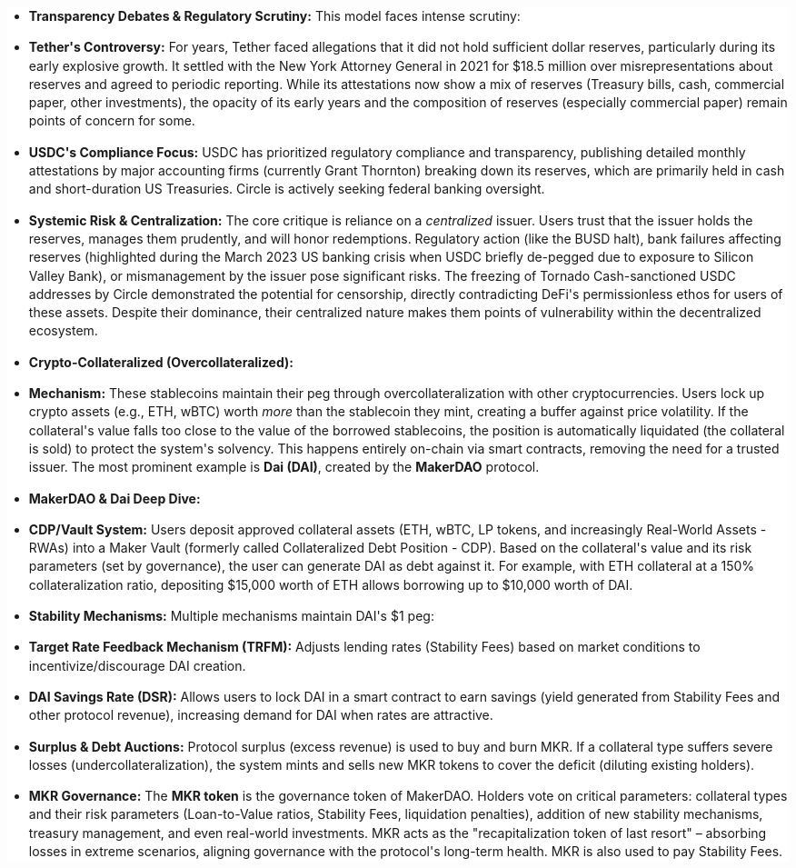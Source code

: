 *   **Transparency Debates & Regulatory Scrutiny:** This model faces intense scrutiny:

*   **Tether's Controversy:** For years, Tether faced allegations that it did not hold sufficient dollar reserves, particularly during its early explosive growth. It settled with the New York Attorney General in 2021 for $18.5 million over misrepresentations about reserves and agreed to periodic reporting. While its attestations now show a mix of reserves (Treasury bills, cash, commercial paper, other investments), the opacity of its early years and the composition of reserves (especially commercial paper) remain points of concern for some.

*   **USDC's Compliance Focus:** USDC has prioritized regulatory compliance and transparency, publishing detailed monthly attestations by major accounting firms (currently Grant Thornton) breaking down its reserves, which are primarily held in cash and short-duration US Treasuries. Circle is actively seeking federal banking oversight.

*   **Systemic Risk & Centralization:** The core critique is reliance on a *centralized* issuer. Users trust that the issuer holds the reserves, manages them prudently, and will honor redemptions. Regulatory action (like the BUSD halt), bank failures affecting reserves (highlighted during the March 2023 US banking crisis when USDC briefly de-pegged due to exposure to Silicon Valley Bank), or mismanagement by the issuer pose significant risks. The freezing of Tornado Cash-sanctioned USDC addresses by Circle demonstrated the potential for censorship, directly contradicting DeFi's permissionless ethos for users of these assets. Despite their dominance, their centralized nature makes them points of vulnerability within the decentralized ecosystem.

*   **Crypto-Collateralized (Overcollateralized):**

*   **Mechanism:** These stablecoins maintain their peg through overcollateralization with other cryptocurrencies. Users lock up crypto assets (e.g., ETH, wBTC) worth *more* than the stablecoin they mint, creating a buffer against price volatility. If the collateral's value falls too close to the value of the borrowed stablecoins, the position is automatically liquidated (the collateral is sold) to protect the system's solvency. This happens entirely on-chain via smart contracts, removing the need for a trusted issuer. The most prominent example is **Dai (DAI)**, created by the **MakerDAO** protocol.

*   **MakerDAO & Dai Deep Dive:**

*   **CDP/Vault System:** Users deposit approved collateral assets (ETH, wBTC, LP tokens, and increasingly Real-World Assets - RWAs) into a Maker Vault (formerly called Collateralized Debt Position - CDP). Based on the collateral's value and its risk parameters (set by governance), the user can generate DAI as debt against it. For example, with ETH collateral at a 150% collateralization ratio, depositing $15,000 worth of ETH allows borrowing up to $10,000 worth of DAI.

*   **Stability Mechanisms:** Multiple mechanisms maintain DAI's $1 peg:

*   **Target Rate Feedback Mechanism (TRFM):** Adjusts lending rates (Stability Fees) based on market conditions to incentivize/discourage DAI creation.

*   **DAI Savings Rate (DSR):** Allows users to lock DAI in a smart contract to earn savings (yield generated from Stability Fees and other protocol revenue), increasing demand for DAI when rates are attractive.

*   **Surplus & Debt Auctions:** Protocol surplus (excess revenue) is used to buy and burn MKR. If a collateral type suffers severe losses (undercollateralization), the system mints and sells new MKR tokens to cover the deficit (diluting existing holders).

*   **MKR Governance:** The **MKR token** is the governance token of MakerDAO. Holders vote on critical parameters: collateral types and their risk parameters (Loan-to-Value ratios, Stability Fees, liquidation penalties), addition of new stability mechanisms, treasury management, and even real-world investments. MKR acts as the "recapitalization token of last resort" – absorbing losses in extreme scenarios, aligning governance with the protocol's long-term health. MKR is also used to pay Stability Fees.
